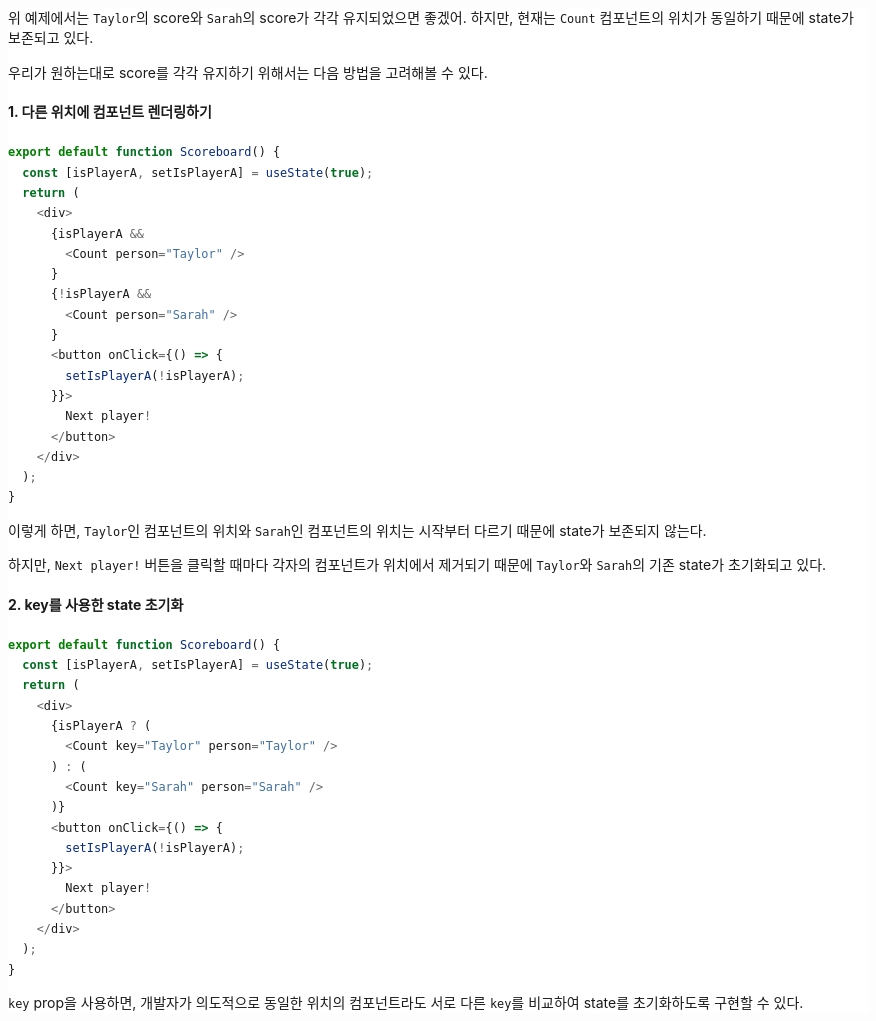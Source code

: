 위 예제에서는 `Taylor`의 score와 `Sarah`의 score가 각각 유지되었으면 좋겠어. 하지만, 현재는 `Count` 컴포넌트의 위치가 동일하기 때문에 state가 보존되고 있다.

우리가 원하는대로 score를 각각 유지하기 위해서는 다음 방법을 고려해볼 수 있다.

#### 1. 다른 위치에 컴포넌트 렌더링하기

```js
export default function Scoreboard() {
  const [isPlayerA, setIsPlayerA] = useState(true);
  return (
    <div>
      {isPlayerA &&
        <Count person="Taylor" />
      }
      {!isPlayerA &&
        <Count person="Sarah" />
      }
      <button onClick={() => {
        setIsPlayerA(!isPlayerA);
      }}>
        Next player!
      </button>
    </div>
  );
}
```

이렇게 하면, `Taylor`인 컴포넌트의 위치와 `Sarah`인 컴포넌트의 위치는 시작부터 다르기 때문에 state가 보존되지 않는다.

하지만, `Next player!` 버튼을 클릭할 때마다 각자의 컴포넌트가 위치에서 제거되기 때문에 `Taylor`와 `Sarah`의 기존 state가 초기화되고 있다.

#### 2. key를 사용한 state 초기화

```js
export default function Scoreboard() {
  const [isPlayerA, setIsPlayerA] = useState(true);
  return (
    <div>
      {isPlayerA ? (
        <Count key="Taylor" person="Taylor" />
      ) : (
        <Count key="Sarah" person="Sarah" />
      )}
      <button onClick={() => {
        setIsPlayerA(!isPlayerA);
      }}>
        Next player!
      </button>
    </div>
  );
}
```

`key` prop을 사용하면, 개발자가 의도적으로 동일한 위치의 컴포넌트라도 서로 다른 `key`를 비교하여 state를 초기화하도록 구현할 수 있다.
